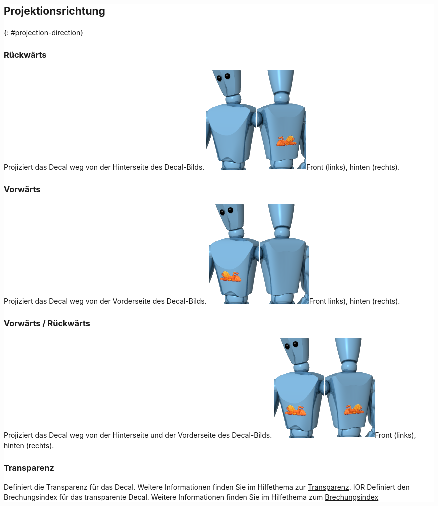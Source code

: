 ## Projektionsrichtung
{: #projection-direction}

### Rückwärts
Projiziert das Decal weg von der Hinterseite des Decal-Bilds.
![images/projectionbackward1.png](images/projectionbackward1.png)Front (links), hinten (rechts).

### Vorwärts
Projiziert das Decal weg von der Vorderseite des Decal-Bilds.
![images/projectionforward1.png](images/projectionforward1.png)Front links), hinten (rechts).

### Vorwärts / Rückwärts
Projiziert das Decal weg von der Hinterseite und der Vorderseite des Decal-Bilds.
![images/projectionforwardandback.png](images/projectionforwardandback.png)Front (links), hinten (rechts).

### Transparenz
Definiert die Transparenz für das Decal. Weitere Informationen finden Sie im Hilfethema zur [Transparenz](advanced-material-properties-transparency.html).
IOR
Definiert den Brechungsindex für das transparente Decal. Weitere Informationen finden Sie im Hilfethema zum [Brechungsindex](advanced-material-properties-transparency.html#index-of-refraction)